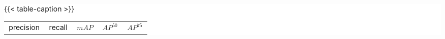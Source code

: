> </details>

{{< table-caption >}}
<table class="ltx_tabular ltx_centering ltx_align_middle" id="S4.T4.4">
<tr class="ltx_tr" id="S4.T4.4.4">
<td class="ltx_td ltx_align_center ltx_border_tt" id="S4.T4.4.4.5" style="padding-left:7.0pt;padding-right:7.0pt;">precision</td>
<td class="ltx_td ltx_align_center ltx_border_r ltx_border_tt" id="S4.T4.4.4.6" style="padding-left:7.0pt;padding-right:7.0pt;">recall</td>
<td class="ltx_td ltx_align_center ltx_border_tt" id="S4.T4.1.1.1" style="padding-left:7.0pt;padding-right:7.0pt;"><math alttext="mAP" class="ltx_Math" display="inline" id="S4.T4.1.1.1.m1.1"><semantics id="S4.T4.1.1.1.m1.1a"><mrow id="S4.T4.1.1.1.m1.1.1" xref="S4.T4.1.1.1.m1.1.1.cmml"><mi id="S4.T4.1.1.1.m1.1.1.2" xref="S4.T4.1.1.1.m1.1.1.2.cmml">m</mi><mo id="S4.T4.1.1.1.m1.1.1.1" xref="S4.T4.1.1.1.m1.1.1.1.cmml">⁢</mo><mi id="S4.T4.1.1.1.m1.1.1.3" xref="S4.T4.1.1.1.m1.1.1.3.cmml">A</mi><mo id="S4.T4.1.1.1.m1.1.1.1a" xref="S4.T4.1.1.1.m1.1.1.1.cmml">⁢</mo><mi id="S4.T4.1.1.1.m1.1.1.4" xref="S4.T4.1.1.1.m1.1.1.4.cmml">P</mi></mrow><annotation-xml encoding="MathML-Content" id="S4.T4.1.1.1.m1.1b"><apply id="S4.T4.1.1.1.m1.1.1.cmml" xref="S4.T4.1.1.1.m1.1.1"><times id="S4.T4.1.1.1.m1.1.1.1.cmml" xref="S4.T4.1.1.1.m1.1.1.1"></times><ci id="S4.T4.1.1.1.m1.1.1.2.cmml" xref="S4.T4.1.1.1.m1.1.1.2">𝑚</ci><ci id="S4.T4.1.1.1.m1.1.1.3.cmml" xref="S4.T4.1.1.1.m1.1.1.3">𝐴</ci><ci id="S4.T4.1.1.1.m1.1.1.4.cmml" xref="S4.T4.1.1.1.m1.1.1.4">𝑃</ci></apply></annotation-xml><annotation encoding="application/x-tex" id="S4.T4.1.1.1.m1.1c">mAP</annotation><annotation encoding="application/x-llamapun" id="S4.T4.1.1.1.m1.1d">italic_m italic_A italic_P</annotation></semantics></math></td>
<td class="ltx_td ltx_align_center ltx_border_tt" id="S4.T4.2.2.2" style="padding-left:7.0pt;padding-right:7.0pt;"><math alttext="AP^{50}" class="ltx_Math" display="inline" id="S4.T4.2.2.2.m1.1"><semantics id="S4.T4.2.2.2.m1.1a"><mrow id="S4.T4.2.2.2.m1.1.1" xref="S4.T4.2.2.2.m1.1.1.cmml"><mi id="S4.T4.2.2.2.m1.1.1.2" xref="S4.T4.2.2.2.m1.1.1.2.cmml">A</mi><mo id="S4.T4.2.2.2.m1.1.1.1" xref="S4.T4.2.2.2.m1.1.1.1.cmml">⁢</mo><msup id="S4.T4.2.2.2.m1.1.1.3" xref="S4.T4.2.2.2.m1.1.1.3.cmml"><mi id="S4.T4.2.2.2.m1.1.1.3.2" xref="S4.T4.2.2.2.m1.1.1.3.2.cmml">P</mi><mn id="S4.T4.2.2.2.m1.1.1.3.3" xref="S4.T4.2.2.2.m1.1.1.3.3.cmml">50</mn></msup></mrow><annotation-xml encoding="MathML-Content" id="S4.T4.2.2.2.m1.1b"><apply id="S4.T4.2.2.2.m1.1.1.cmml" xref="S4.T4.2.2.2.m1.1.1"><times id="S4.T4.2.2.2.m1.1.1.1.cmml" xref="S4.T4.2.2.2.m1.1.1.1"></times><ci id="S4.T4.2.2.2.m1.1.1.2.cmml" xref="S4.T4.2.2.2.m1.1.1.2">𝐴</ci><apply id="S4.T4.2.2.2.m1.1.1.3.cmml" xref="S4.T4.2.2.2.m1.1.1.3"><csymbol cd="ambiguous" id="S4.T4.2.2.2.m1.1.1.3.1.cmml" xref="S4.T4.2.2.2.m1.1.1.3">superscript</csymbol><ci id="S4.T4.2.2.2.m1.1.1.3.2.cmml" xref="S4.T4.2.2.2.m1.1.1.3.2">𝑃</ci><cn id="S4.T4.2.2.2.m1.1.1.3.3.cmml" type="integer" xref="S4.T4.2.2.2.m1.1.1.3.3">50</cn></apply></apply></annotation-xml><annotation encoding="application/x-tex" id="S4.T4.2.2.2.m1.1c">AP^{50}</annotation><annotation encoding="application/x-llamapun" id="S4.T4.2.2.2.m1.1d">italic_A italic_P start_POSTSUPERSCRIPT 50 end_POSTSUPERSCRIPT</annotation></semantics></math></td>
<td class="ltx_td ltx_align_center ltx_border_tt" id="S4.T4.3.3.3" style="padding-left:7.0pt;padding-right:7.0pt;"><math alttext="AP^{75}" class="ltx_Math" display="inline" id="S4.T4.3.3.3.m1.1"><semantics id="S4.T4.3.3.3.m1.1a"><mrow id="S4.T4.3.3.3.m1.1.1" xref="S4.T4.3.3.3.m1.1.1.cmml"><mi id="S4.T4.3.3.3.m1.1.1.2" xref="S4.T4.3.3.3.m1.1.1.2.cmml">A</mi><mo id="S4.T4.3.3.3.m1.1.1.1" xref="S4.T4.3.3.3.m1.1.1.1.cmml">⁢</mo><msup id="S4.T4.3.3.3.m1.1.1.3" xref="S4.T4.3.3.3.m1.1.1.3.cmml"><mi id="S4.T4.3.3.3.m1.1.1.3.2" xref="S4.T4.3.3.3.m1.1.1.3.2.cmml">P</mi><mn id="S4.T4.3.3.3.m1.1.1.3.3" xref="S4.T4.3.3.3.m1.1.1.3.3.cmml">75</mn></msup></mrow><annotation-xml encoding="MathML-Content" id="S4.T4.3.3.3.m1.1b"><apply id="S4.T4.3.3.3.m1.1.1.cmml" xref="S4.T4.3.3.3.m1.1.1"><times id="S4.T4.3.3.3.m1.1.1.1.cmml" xref="S4.T4.3.3.3.m1.1.1.1"></times><ci id="S4.T4.3.3.3.m1.1.1.2.cmml" xref="S4.T4.3.3.3.m1.1.1.2">𝐴</ci><apply id="S4.T4.3.3.3.m1.1.1.3.cmml" xref="S4.T4.3.3.3.m1.1.1.3"><csymbol cd="ambiguous" id="S4.T4.3.3.3.m1.1.1.3.1.cmml" xref="S4.T4.3.3.3.m1.1.1.3">superscript</csymbol><ci id="S4.T4.3.3.3.m1.1.1.3.2.cmml" xref="S4.T4.3.3.3.m1.1.1.3.2">𝑃</ci><cn id="S4.T4.3.3.3.m1.1.1.3.3.cmml" type="integer" xref="S4.T4.3.3.3.m1.1.1.3.3">75</cn></apply></apply></annotation-xml><annotation encoding="application/x-tex" id="S4.T4.3.3.3.m1.1c">AP^{75}</annotation><annotation encoding="application/x-llamapun" id="S4.T4.3.3.3.m1.1d">italic_A italic_P start_POSTSUPERSCRIPT 75 end_POSTSUPERSCRIPT</annotation></semantics></math></td>